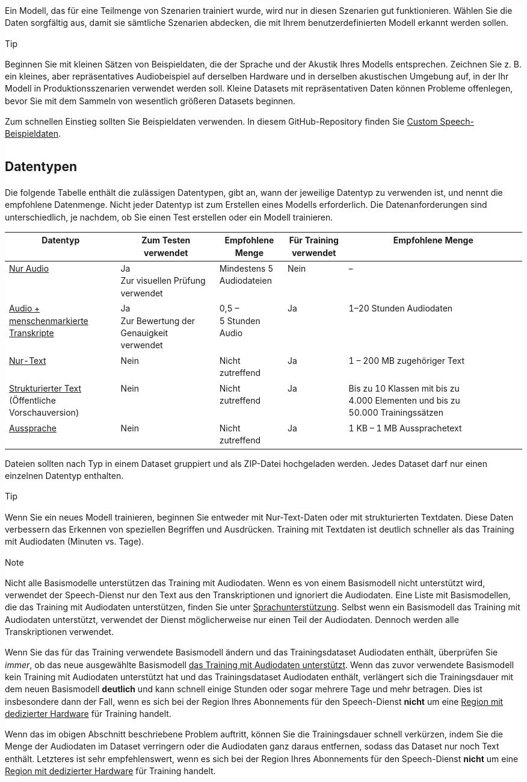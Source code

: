 Ein Modell, das für eine Teilmenge von Szenarien trainiert wurde, wird nur in diesen Szenarien gut funktionieren. Wählen Sie die Daten sorgfältig aus, damit sie sämtliche Szenarien abdecken, die mit Ihrem benutzerdefinierten Modell erkannt werden sollen.

> [!TIP]
> Beginnen Sie mit kleinen Sätzen von Beispieldaten, die der Sprache und der Akustik Ihres Modells entsprechen.
> Zeichnen Sie z. B. ein kleines, aber repräsentatives Audiobeispiel auf derselben Hardware und in derselben akustischen Umgebung auf, in der Ihr Modell in Produktionsszenarien verwendet werden soll.
> Kleine Datasets mit repräsentativen Daten können Probleme offenlegen, bevor Sie mit dem Sammeln von wesentlich größeren Datasets beginnen.
>
> Zum schnellen Einstieg sollten Sie Beispieldaten verwenden. In diesem GitHub-Repository finden Sie <a href="https://github.com/Azure-Samples/cognitive-services-speech-sdk/tree/master/sampledata/customspeech" target="_target">Custom Speech-Beispieldaten</a>.

## <a name="data-types"></a>Datentypen

Die folgende Tabelle enthält die zulässigen Datentypen, gibt an, wann der jeweilige Datentyp zu verwenden ist, und nennt die empfohlene Datenmenge. Nicht jeder Datentyp ist zum Erstellen eines Modells erforderlich. Die Datenanforderungen sind unterschiedlich, je nachdem, ob Sie einen Test erstellen oder ein Modell trainieren.

| Datentyp | Zum Testen verwendet | Empfohlene Menge | Für Training verwendet | Empfohlene Menge |
|-----------|-----------------|----------|-------------------|----------|
| [Nur Audio](#audio-data-for-testing) | Ja<br>Zur visuellen Prüfung verwendet | Mindestens 5 Audiodateien | Nein | – |
| [Audio + menschenmarkierte Transkripte](#audio--human-labeled-transcript-data-for-trainingtesting) | Ja<br>Zur Bewertung der Genauigkeit verwendet | 0,5 – 5 Stunden Audio | Ja | 1–20 Stunden Audiodaten |
| [Nur-Text](#plain-text-data-for-training) | Nein | Nicht zutreffend | Ja | 1 – 200 MB zugehöriger Text |
| [Strukturierter Text](#structured-text-data-for-training-public-preview) (Öffentliche Vorschauversion) | Nein | Nicht zutreffend | Ja | Bis zu 10 Klassen mit bis zu 4.000 Elementen und bis zu 50.000 Trainingssätzen |
| [Aussprache](#pronunciation-data-for-training) | Nein | Nicht zutreffend | Ja | 1 KB – 1 MB Aussprachetext |

Dateien sollten nach Typ in einem Dataset gruppiert und als ZIP-Datei hochgeladen werden. Jedes Dataset darf nur einen einzelnen Datentyp enthalten.

> [!TIP]
> Wenn Sie ein neues Modell trainieren, beginnen Sie entweder mit Nur-Text-Daten oder mit strukturierten Textdaten. Diese Daten verbessern das Erkennen von speziellen Begriffen und Ausdrücken. Training mit Textdaten ist deutlich schneller als das Training mit Audiodaten (Minuten vs. Tage).

> [!NOTE]
> Nicht alle Basismodelle unterstützen das Training mit Audiodaten. Wenn es von einem Basismodell nicht unterstützt wird, verwendet der Speech-Dienst nur den Text aus den Transkriptionen und ignoriert die Audiodaten. Eine Liste mit Basismodellen, die das Training mit Audiodaten unterstützen, finden Sie unter [Sprachunterstützung](language-support.md#speech-to-text). Selbst wenn ein Basismodell das Training mit Audiodaten unterstützt, verwendet der Dienst möglicherweise nur einen Teil der Audiodaten. Dennoch werden alle Transkriptionen verwendet.
>
> Wenn Sie das für das Training verwendete Basismodell ändern und das Trainingsdataset Audiodaten enthält, überprüfen Sie *immer*, ob das neue ausgewählte Basismodell [das Training mit Audiodaten unterstützt](language-support.md#speech-to-text). Wenn das zuvor verwendete Basismodell kein Training mit Audiodaten unterstützt hat und das Trainingsdataset Audiodaten enthält, verlängert sich die Trainingsdauer mit dem neuen Basismodell **deutlich** und kann schnell einige Stunden oder sogar mehrere Tage und mehr betragen. Dies ist insbesondere dann der Fall, wenn es sich bei der Region Ihres Abonnements für den Speech-Dienst **nicht** um eine [Region mit dedizierter Hardware](custom-speech-overview.md#set-up-your-azure-account) für Training handelt.
>
> Wenn das im obigen Abschnitt beschriebene Problem auftritt, können Sie die Trainingsdauer schnell verkürzen, indem Sie die Menge der Audiodaten im Dataset verringern oder die Audiodaten ganz daraus entfernen, sodass das Dataset nur noch Text enthält. Letzteres ist sehr empfehlenswert, wenn es sich bei der Region Ihres Abonnements für den Speech-Dienst **nicht** um eine [Region mit dedizierter Hardware](custom-speech-overview.md#set-up-your-azure-account) für Training handelt.
>